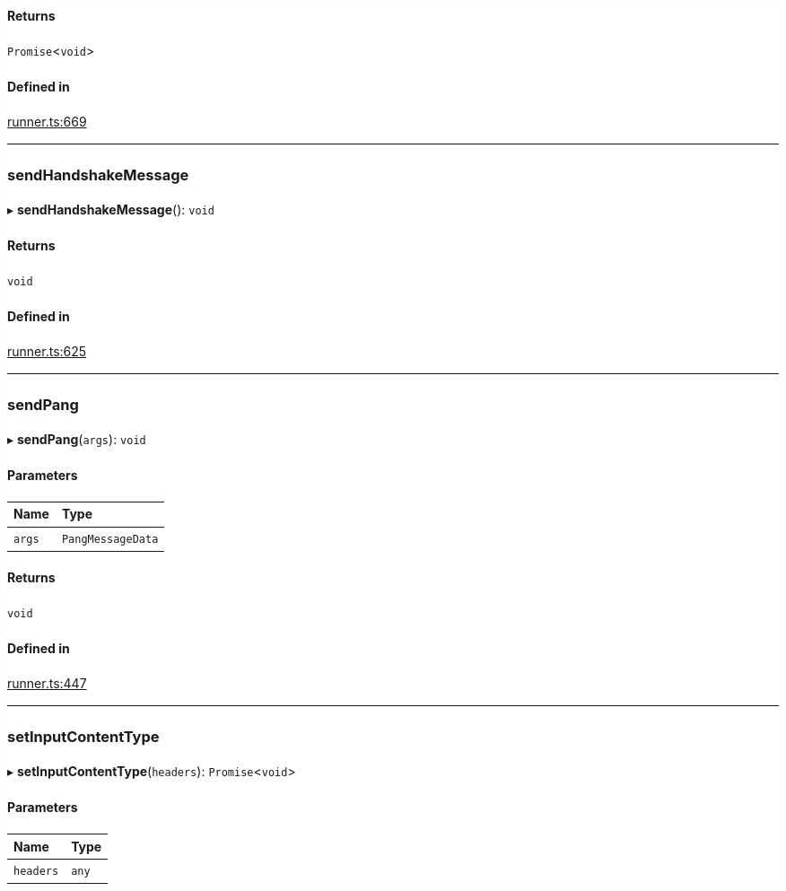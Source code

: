 #### Returns

`Promise`<`void`\>

#### Defined in

[runner.ts:669](https://github.com/scramjetorg/transform-hub/blob/HEAD/packages/runner/src/runner.ts#L669)

___

### sendHandshakeMessage

▸ **sendHandshakeMessage**(): `void`

#### Returns

`void`

#### Defined in

[runner.ts:625](https://github.com/scramjetorg/transform-hub/blob/HEAD/packages/runner/src/runner.ts#L625)

___

### sendPang

▸ **sendPang**(`args`): `void`

#### Parameters

| Name | Type |
| :------ | :------ |
| `args` | `PangMessageData` |

#### Returns

`void`

#### Defined in

[runner.ts:447](https://github.com/scramjetorg/transform-hub/blob/HEAD/packages/runner/src/runner.ts#L447)

___

### setInputContentType

▸ **setInputContentType**(`headers`): `Promise`<`void`\>

#### Parameters

| Name | Type |
| :------ | :------ |
| `headers` | `any` |
